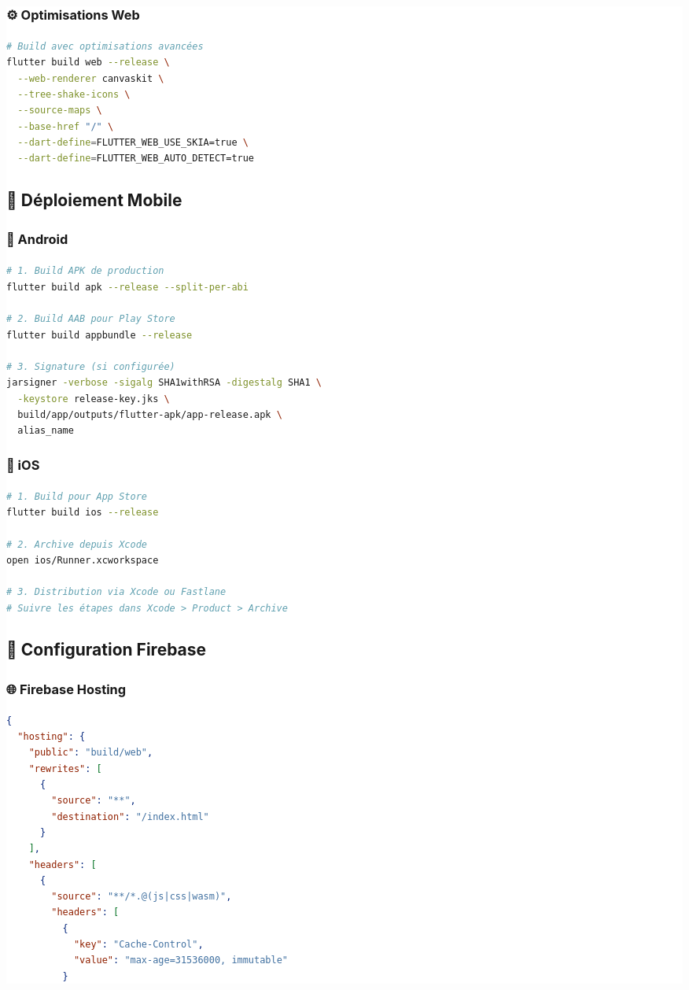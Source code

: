 ### ⚙️ Optimisations Web
```bash
# Build avec optimisations avancées
flutter build web --release \
  --web-renderer canvaskit \
  --tree-shake-icons \
  --source-maps \
  --base-href "/" \
  --dart-define=FLUTTER_WEB_USE_SKIA=true \
  --dart-define=FLUTTER_WEB_AUTO_DETECT=true
```

## 📱 Déploiement Mobile

### 🤖 Android
```bash
# 1. Build APK de production
flutter build apk --release --split-per-abi

# 2. Build AAB pour Play Store
flutter build appbundle --release

# 3. Signature (si configurée)
jarsigner -verbose -sigalg SHA1withRSA -digestalg SHA1 \
  -keystore release-key.jks \
  build/app/outputs/flutter-apk/app-release.apk \
  alias_name
```

### 🍎 iOS
```bash
# 1. Build pour App Store
flutter build ios --release

# 2. Archive depuis Xcode
open ios/Runner.xcworkspace

# 3. Distribution via Xcode ou Fastlane
# Suivre les étapes dans Xcode > Product > Archive
```

## 🔧 Configuration Firebase

### 🌐 Firebase Hosting
```json
{
  "hosting": {
    "public": "build/web",
    "rewrites": [
      {
        "source": "**",
        "destination": "/index.html"
      }
    ],
    "headers": [
      {
        "source": "**/*.@(js|css|wasm)",
        "headers": [
          {
            "key": "Cache-Control",
            "value": "max-age=31536000, immutable"
          }
```